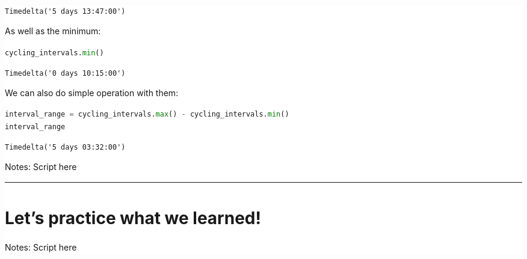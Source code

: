 ```out
Timedelta('5 days 13:47:00')
```

As well as the minimum:

``` python
cycling_intervals.min()
```

```out
Timedelta('0 days 10:15:00')
```

We can also do simple operation with them:

``` python
interval_range = cycling_intervals.max() - cycling_intervals.min()
interval_range
```

```out
Timedelta('5 days 03:32:00')
```

Notes: Script here

<html>

<audio controls >

<source src="/placeholder_audio.mp3" />

</audio>

</html>

---

# Let’s practice what we learned\!

Notes: Script here

<html>

<audio controls >

<source src="/placeholder_audio.mp3" />
